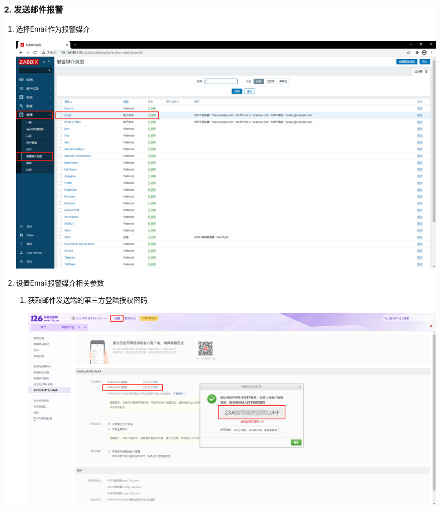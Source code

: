 ### 2. 发送邮件报警

1. 选择Email作为报警媒介

   ![image-20210310000205842](./zabbix%205.0.assets/image-20210310000205842.png)

2. 设置Email报警媒介相关参数

   1. 获取邮件发送端的第三方登陆授权密码

      ![image-20210310000544441](./zabbix%205.0.assets/image-20210310000544441.png)
